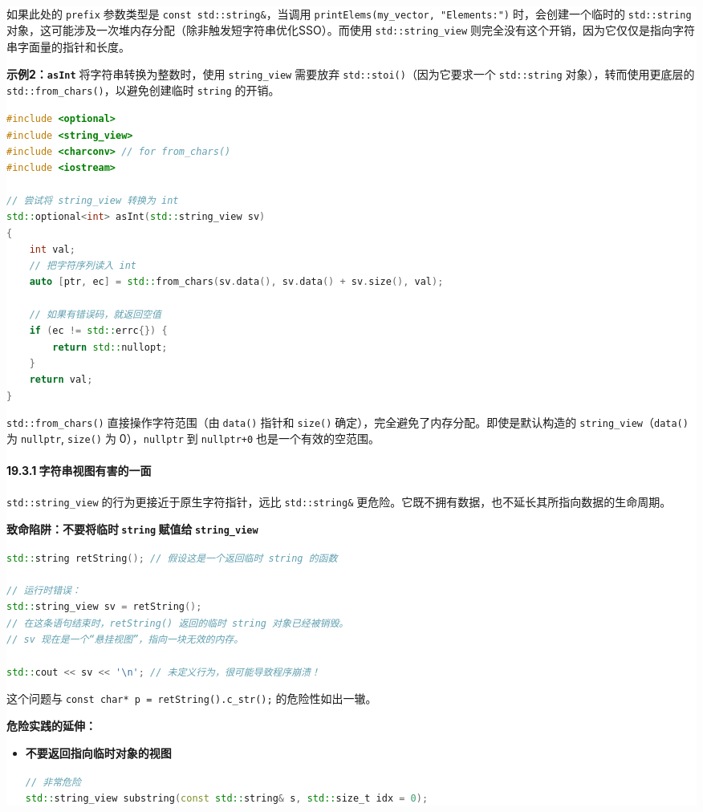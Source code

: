如果此处的 `prefix` 参数类型是 `const std::string&`，当调用 `printElems(my_vector, "Elements:")` 时，会创建一个临时的 `std::string` 对象，这可能涉及一次堆内存分配（除非触发短字符串优化SSO）。而使用 `std::string_view` 则完全没有这个开销，因为它仅仅是指向字符串字面量的指针和长度。

**示例2：`asInt`**
将字符串转换为整数时，使用 `string_view` 需要放弃 `std::stoi()`（因为它要求一个 `std::string` 对象），转而使用更底层的 `std::from_chars()`，以避免创建临时 `string` 的开销。

```cpp
#include <optional>
#include <string_view>
#include <charconv> // for from_chars()
#include <iostream>

// 尝试将 string_view 转换为 int
std::optional<int> asInt(std::string_view sv)
{
    int val;
    // 把字符序列读入 int
    auto [ptr, ec] = std::from_chars(sv.data(), sv.data() + sv.size(), val);

    // 如果有错误码，就返回空值
    if (ec != std::errc{}) {
        return std::nullopt;
    }
    return val;
}
```

`std::from_chars()` 直接操作字符范围（由 `data()` 指针和 `size()` 确定），完全避免了内存分配。即使是默认构造的 `string_view`（`data()` 为 `nullptr`, `size()` 为 0），`nullptr` 到 `nullptr+0` 也是一个有效的空范围。

#### 19.3.1 字符串视图有害的一面

`std::string_view` 的行为更接近于原生字符指针，远比 `std::string&` 更危险。它既不拥有数据，也不延长其所指向数据的生命周期。

**致命陷阱：不要将临时 `string` 赋值给 `string_view`**

```cpp
std::string retString(); // 假设这是一个返回临时 string 的函数

// 运行时错误：
std::string_view sv = retString(); 
// 在这条语句结束时，retString() 返回的临时 string 对象已经被销毁。
// sv 现在是一个“悬挂视图”，指向一块无效的内存。

std::cout << sv << '\n'; // 未定义行为，很可能导致程序崩溃！
```

这个问题与 `const char* p = retString().c_str();` 的危险性如出一辙。

**危险实践的延伸：**

  * **不要返回指向临时对象的视图**

    ```cpp
    // 非常危险
    std::string_view substring(const std::string& s, std::size_t idx = 0);
